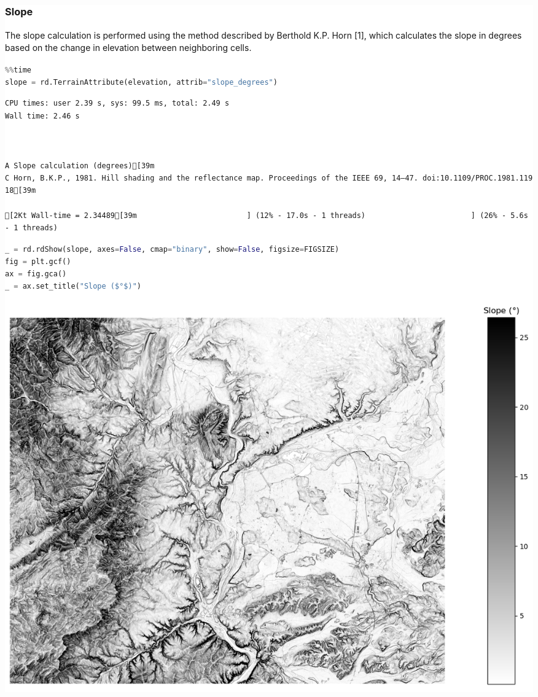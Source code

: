 
### Slope

The slope calculation is performed using the method described by Berthold K.P. Horn [1], which calculates the slope in degrees based on the change in elevation between neighboring cells. 

```python
%%time
slope = rd.TerrainAttribute(elevation, attrib="slope_degrees")
```

    CPU times: user 2.39 s, sys: 99.5 ms, total: 2.49 s
    Wall time: 2.46 s


    
    A Slope calculation (degrees)[39m
    C Horn, B.K.P., 1981. Hill shading and the reflectance map. Proceedings of the IEEE 69, 14–47. doi:10.1109/PROC.1981.11918[39m
    
    [2Kt Wall-time = 2.34489[39m                         ] (12% - 17.0s - 1 threads)                        ] (26% - 5.6s - 1 threads)



```python
_ = rd.rdShow(slope, axes=False, cmap="binary", show=False, figsize=FIGSIZE)
fig = plt.gcf()
ax = fig.gca()
_ = ax.set_title("Slope ($°$)")
```

<p align="center">
  <img width="1000" src="/img/2024-04-08_01/output_17_0.png" alt="Slope">
</p>  
    